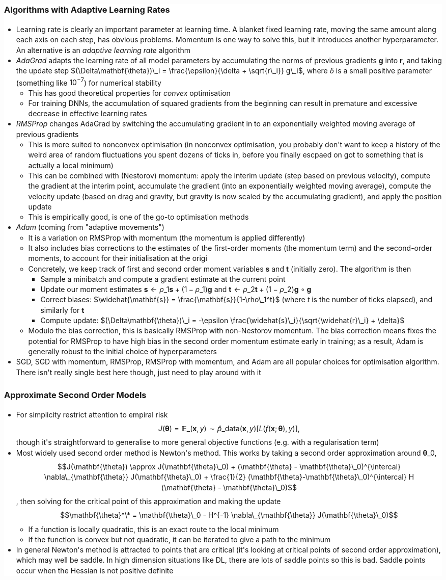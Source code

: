 ### Algorithms with Adaptive Learning Rates

  * Learning rate is clearly an important parameter at learning time.  A blanket fixed learning rate, moving the same amount along each axis on each step, has obvious problems.  Momentum is one way to solve this, but it introduces another hyperparameter.  An alternative is an _adaptive learning rate_ algorithm
  * _AdaGrad_ adapts the learning rate of all model parameters by accumulating the norms of previous gradients $\mathbf{g}$ into $\mathbf{r}$, and taking the update step $(\Delta\mathbf{\theta})\_i = \frac{\epsilon}{\delta + \sqrt{r\_i}} g\_i$, where $\delta$ is a small positive parameter (something like $10^{-7}$) for numerical stability
    - This has good theoretical properties for _convex_ optimisation
    - For training DNNs, the accumulation of squared gradients from the beginning can result in premature and excessive decrease in effective learning rates
  * _RMSProp_ changes AdaGrad by switching the accumulating gradient in to an exponentially weighted moving average of previous gradients
    - This is more suited to nonconvex optimisation (in nonconvex optimisation, you probably don't want to keep a history of the weird area of random fluctuations you spent dozens of ticks in, before you finally escpaed on got to something that is actually a local minimum)
    - This can be combined with (Nestorov) momentum: apply the interim update (step based on previous velocity), compute the gradient at the interim point, accumulate the gradient (into an exponentially weighted moving average), compute the velocity update (based on drag and gravity, but gravity is now scaled by the accumulating gradient), and apply the position update
    - This is empirically good, is one of the go-to optimisation methods
  * _Adam_ (coming from "adaptive movements")
    - It is a variation on RMSProp with momentum (the momentum is applied differently)
    - It also includes bias corrections to the estimates of the first-order moments (the momentum term) and the second-order moments, to account for their initialisation at the origi
    - Concretely, we keep track of first and second order moment variables $\mathbf{s}$ and $\mathbf{t}$ (initially zero).  The algorithm is then
      - Sample a minibatch and compute a gradient estimate at the current point
      - Update our moment estimates $\mathbf{s} \leftarrow \rho\_1 \mathbf{s} + (1-\rho\_1)\mathbf{g}$ and $\mathbf{t} \leftarrow \rho\_2 \mathbf{t} + (1-\rho\_2) \mathbf{g} \circ \mathbf{g}$
      - Correct biases: $\widehat{\mathbf{s}} = \frac{\mathbf{s}}{1-\rho\_1^t}$ (where $t$ is the number of ticks elapsed), and similarly for $\mathbf{t}$
      - Compute update: $(\Delta\mathbf{\theta})\_i = -\epsilon \frac{\widehat{s}\_i}{\sqrt{\widehat{r}\_i} + \delta}$
    - Modulo the bias correction, this is basically RMSProp with non-Nestorov momentum.  The bias correction means fixes the potential for RMSProp to have high bias in the second order momentum estimate early in training; as a result, Adam is generally robust to the initial choice of hyperparameters
  * SGD, SGD with momentum, RMSProp, RMSProp with momentum, and Adam are all popular choices for optimisation algorithm.  There isn't really single best here though, just need to play around with it

### Approximate Second Order Models

  * For simplicity restrict attention to empiral risk $$J(\mathbf{\theta}) = \mathbb{E}\_{(\mathbf{x}, y) \sim \widehat{p}\_{\text{data}}(\mathbf{x}, y)} \left[L(f(\mathbf{x}; \mathbf{\theta}), y)\right],$$
though it's straightforward to generalise to more general objective functions (e.g. with a regularisation term)
  * Most widely used second order method is Newton's method.  This works by taking a second order approximation around $\mathbf{\theta}\_0$, $$J(\mathbf{\theta}) \approx J(\mathbf{\theta}\_0) + (\mathbf{\theta} - \mathbf{\theta}\_0)^{\intercal} \nabla\_{\mathbf{\theta}} J(\mathbf{\theta}\_0) + \frac{1}{2} (\mathbf{\theta}-\mathbf{\theta}\_0)^{\intercal} H (\mathbf{\theta} - \mathbf{\theta}\_0)$$, then solving for the critical point of this approximation and making the update $$\mathbf{\theta}^\* = \mathbf{\theta}\_0 - H^{-1} \nabla\_{\mathbf{\theta}} J(\mathbf{\theta}\_0)$$
    - If a function is locally quadratic, this is an exact route to the local minimum
    - If the function is convex but not quadratic, it can be iterated to give a path to the minimum
  * In general Newton's method is attracted to points that are critical (it's looking at critical points of second order approximation), which may well be saddle.  In high dimension situations like DL, there are lots of saddle points so this is bad.  Saddle points occur when the Hessian is not positive definite